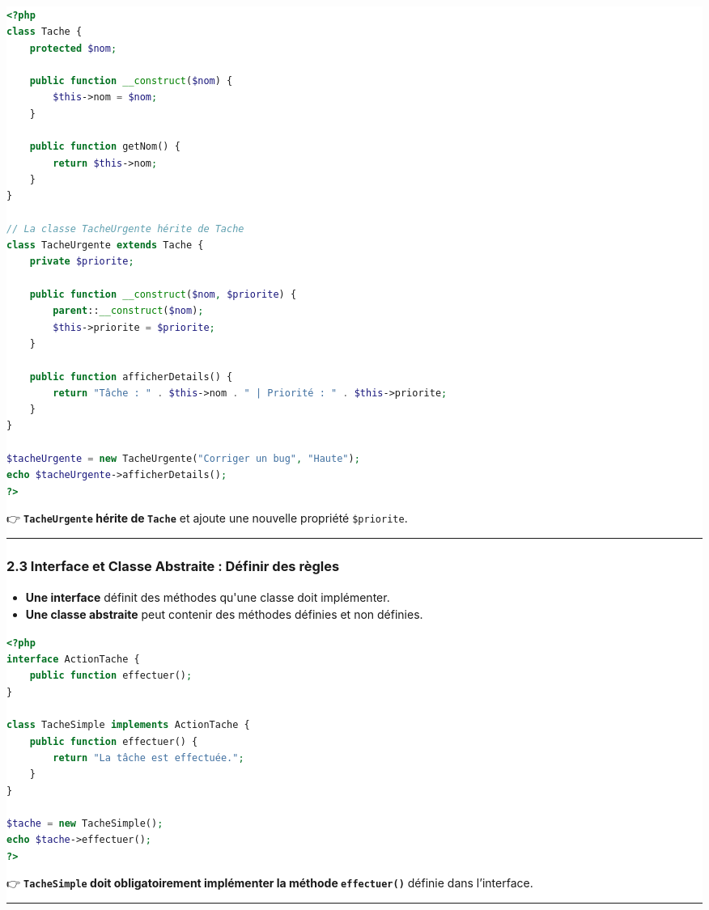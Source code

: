 ```php
<?php
class Tache {
    protected $nom;

    public function __construct($nom) {
        $this->nom = $nom;
    }

    public function getNom() {
        return $this->nom;
    }
}

// La classe TacheUrgente hérite de Tache
class TacheUrgente extends Tache {
    private $priorite;

    public function __construct($nom, $priorite) {
        parent::__construct($nom);
        $this->priorite = $priorite;
    }

    public function afficherDetails() {
        return "Tâche : " . $this->nom . " | Priorité : " . $this->priorite;
    }
}

$tacheUrgente = new TacheUrgente("Corriger un bug", "Haute");
echo $tacheUrgente->afficherDetails();
?>
```
👉 **`TacheUrgente` hérite de `Tache`** et ajoute une nouvelle propriété `$priorite`.

---

### **2.3 Interface et Classe Abstraite : Définir des règles**  

- **Une interface** définit des méthodes qu'une classe doit implémenter.  
- **Une classe abstraite** peut contenir des méthodes définies et non définies.  

```php
<?php
interface ActionTache {
    public function effectuer();
}

class TacheSimple implements ActionTache {
    public function effectuer() {
        return "La tâche est effectuée.";
    }
}

$tache = new TacheSimple();
echo $tache->effectuer();
?>
```
👉 **`TacheSimple` doit obligatoirement implémenter la méthode `effectuer()`** définie dans l’interface.

---